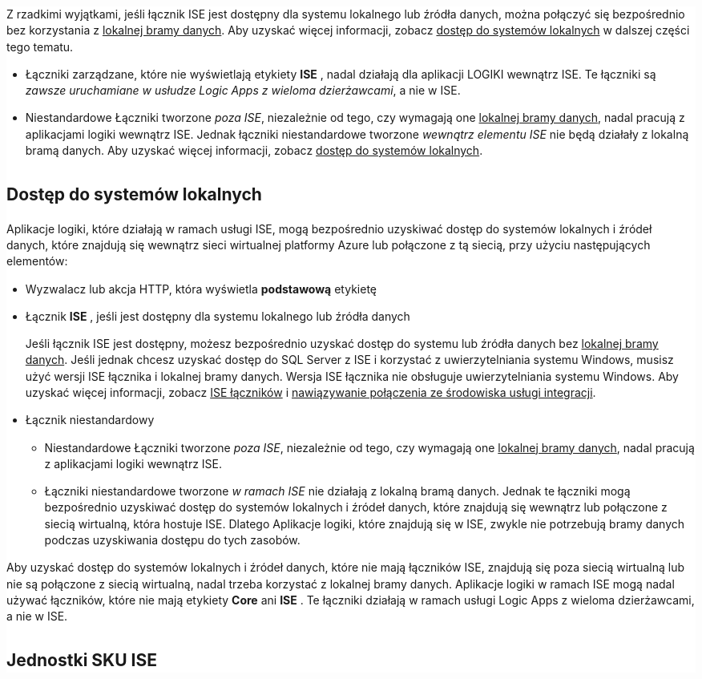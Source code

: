   Z rzadkimi wyjątkami, jeśli łącznik ISE jest dostępny dla systemu lokalnego lub źródła danych, można połączyć się bezpośrednio bez korzystania z [lokalnej bramy danych](../logic-apps/logic-apps-gateway-connection.md). Aby uzyskać więcej informacji, zobacz [dostęp do systemów lokalnych](#on-premises) w dalszej części tego tematu.

* Łączniki zarządzane, które nie wyświetlają etykiety **ISE** , nadal działają dla aplikacji LOGIKI wewnątrz ISE. Te łączniki są *zawsze uruchamiane w usłudze Logic Apps z wieloma dzierżawcami*, a nie w ISE.

* Niestandardowe Łączniki tworzone *poza ISE*, niezależnie od tego, czy wymagają one [lokalnej bramy danych](../logic-apps/logic-apps-gateway-connection.md), nadal pracują z aplikacjami logiki wewnątrz ISE. Jednak łączniki niestandardowe tworzone *wewnątrz elementu ISE* nie będą działały z lokalną bramą danych. Aby uzyskać więcej informacji, zobacz [dostęp do systemów lokalnych](#on-premises).

<a name="on-premises"></a>

## <a name="access-to-on-premises-systems"></a>Dostęp do systemów lokalnych

Aplikacje logiki, które działają w ramach usługi ISE, mogą bezpośrednio uzyskiwać dostęp do systemów lokalnych i źródeł danych, które znajdują się wewnątrz sieci wirtualnej platformy Azure lub połączone z tą siecią, przy użyciu następujących elementów:<p>

* Wyzwalacz lub akcja HTTP, która wyświetla **podstawową** etykietę

* Łącznik **ISE** , jeśli jest dostępny dla systemu lokalnego lub źródła danych

  Jeśli łącznik ISE jest dostępny, możesz bezpośrednio uzyskać dostęp do systemu lub źródła danych bez [lokalnej bramy danych](../logic-apps/logic-apps-gateway-connection.md). Jeśli jednak chcesz uzyskać dostęp do SQL Server z ISE i korzystać z uwierzytelniania systemu Windows, musisz użyć wersji ISE łącznika i lokalnej bramy danych. Wersja ISE łącznika nie obsługuje uwierzytelniania systemu Windows. Aby uzyskać więcej informacji, zobacz [ISE łączników](../connectors/apis-list.md#ise-connectors) i [nawiązywanie połączenia ze środowiska usługi integracji](../connectors/apis-list.md#integration-service-environment).

* Łącznik niestandardowy

  * Niestandardowe Łączniki tworzone *poza ISE*, niezależnie od tego, czy wymagają one [lokalnej bramy danych](../logic-apps/logic-apps-gateway-connection.md), nadal pracują z aplikacjami logiki wewnątrz ISE.

  * Łączniki niestandardowe tworzone *w ramach ISE* nie działają z lokalną bramą danych. Jednak te łączniki mogą bezpośrednio uzyskiwać dostęp do systemów lokalnych i źródeł danych, które znajdują się wewnątrz lub połączone z siecią wirtualną, która hostuje ISE. Dlatego Aplikacje logiki, które znajdują się w ISE, zwykle nie potrzebują bramy danych podczas uzyskiwania dostępu do tych zasobów.

Aby uzyskać dostęp do systemów lokalnych i źródeł danych, które nie mają łączników ISE, znajdują się poza siecią wirtualną lub nie są połączone z siecią wirtualną, nadal trzeba korzystać z lokalnej bramy danych. Aplikacje logiki w ramach ISE mogą nadal używać łączników, które nie mają etykiety **Core** ani **ISE** . Te łączniki działają w ramach usługi Logic Apps z wieloma dzierżawcami, a nie w ISE. 

<a name="ise-level"></a>

## <a name="ise-skus"></a>Jednostki SKU ISE
